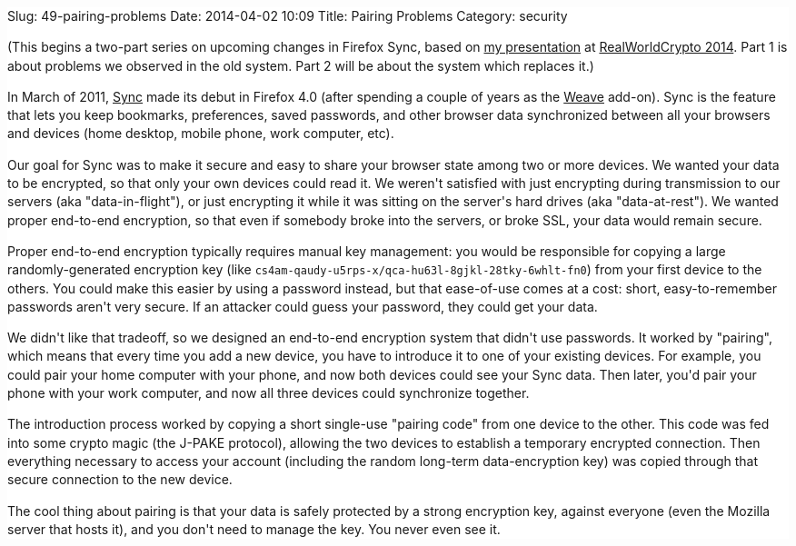 Slug: 49-pairing-problems
Date: 2014-04-02 10:09
Title: Pairing Problems
Category: security

(This begins a two-part series on upcoming changes in Firefox Sync, based on [my presentation](http://people.mozilla.org/~bwarner/warner-rwc2014/#/) at [RealWorldCrypto 2014](http://realworldcrypto.wordpress.com/). Part 1 is about problems we observed in the old system. Part 2 will be about the system which replaces it.)


In March of 2011, [Sync](https://www.mozilla.org/en-US/firefox/sync/) made its debut in Firefox 4.0 (after spending a couple of years as the [Weave](https://blog.mozilla.org/labs/2007/12/introducing-weave/) add-on). Sync is the feature that lets you keep bookmarks, preferences, saved passwords, and other browser data synchronized between all your browsers and devices (home desktop, mobile phone, work computer, etc).

Our goal for Sync was to make it secure and easy to share your browser state among two or more devices. We wanted your data to be encrypted, so that only your own devices could read it. We weren't satisfied with just encrypting during transmission to our servers (aka "data-in-flight"), or just encrypting it while it was sitting on the server's hard drives (aka "data-at-rest"). We wanted proper end-to-end encryption, so that even if somebody broke into the servers, or broke SSL, your data would remain secure.

Proper end-to-end encryption typically requires manual key management: you would be responsible for copying a large randomly-generated encryption key (like `cs4am-qaudy-u5rps-x/qca-hu63l-8gjkl-28tky-6whlt-fn0`) from your first device to the others. You could make this easier by using a password instead, but that ease-of-use comes at a cost: short, easy-to-remember passwords aren't very secure. If an attacker could guess your password, they could get your data.

We didn't like that tradeoff, so we designed an end-to-end encryption system that didn't use passwords. It worked by "pairing", which means that every time you add a new device, you have to introduce it to one of your existing devices. For example, you could pair your home computer with your phone, and now both devices could see your Sync data. Then later, you'd pair your phone with your work computer, and now all three devices could synchronize together.

The introduction process worked by copying a short single-use "pairing code" from one device to the other. This code was fed into some crypto magic (the J-PAKE protocol), allowing the two devices to establish a temporary encrypted connection. Then everything necessary to access your account (including the random long-term data-encryption key) was copied through that secure connection to the new device.

The cool thing about pairing is that your data is safely protected by a strong encryption key, against everyone (even the Mozilla server that hosts it), and you don't need to manage the key. You never even see it.
